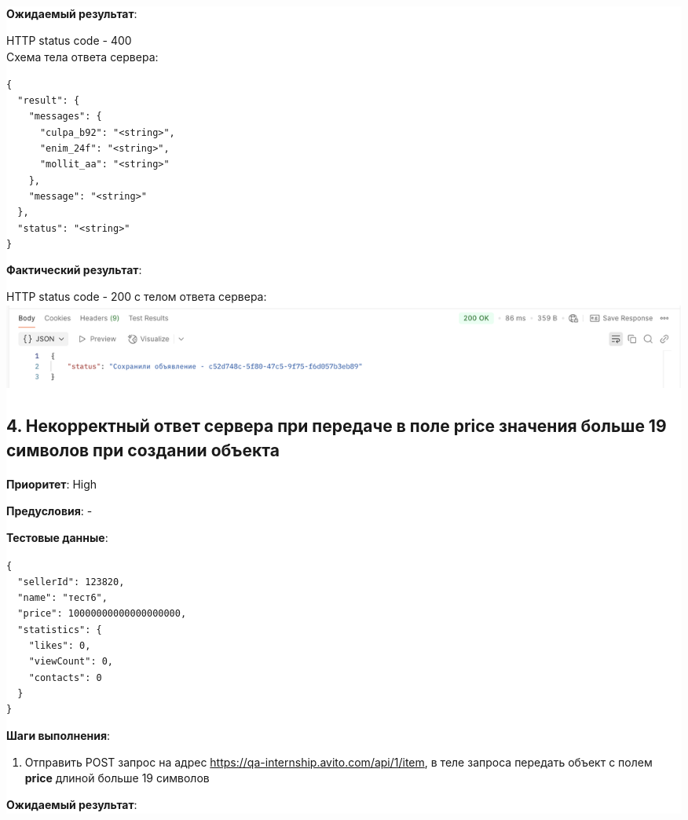 **Ожидаемый результат**:

HTTP status code - 400  
Схема тела ответа сервера:

```
{
  "result": {
    "messages": {
      "culpa_b92": "<string>",
      "enim_24f": "<string>",
      "mollit_aa": "<string>"
    },
    "message": "<string>"
  },
  "status": "<string>"
}
```
**Фактический результат**:

HTTP status code - 200 c телом ответа сервера:  
![](Task2_bug_images/1.png)

## 4. Некорректный ответ сервера при передаче в поле price значения больше 19 символов при создании объекта

**Приоритет**: High

**Предусловия**: -

**Тестовые данные**:
```
{
  "sellerId": 123820,
  "name": "тест6",
  "price": 10000000000000000000,
  "statistics": {
    "likes": 0,
    "viewCount": 0,
    "contacts": 0
  }
}
```
**Шаги выполнения**:
1. Отправить POST запрос на адрес https://qa-internship.avito.com/api/1/item, в теле запроса передать объект c полем **price** длиной больше 19 символов

**Ожидаемый результат**:
